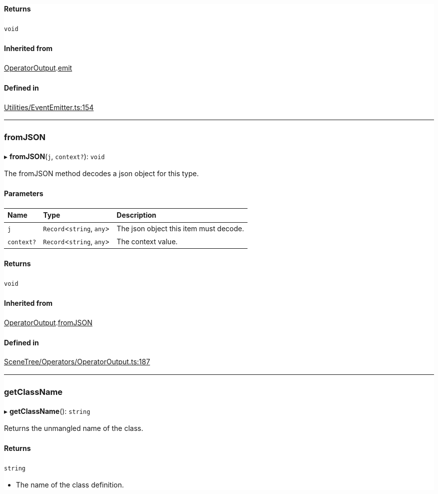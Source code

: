 #### Returns

`void`

#### Inherited from

[OperatorOutput](SceneTree_Operators_OperatorOutput.OperatorOutput).[emit](SceneTree_Operators_OperatorOutput.OperatorOutput#emit)

#### Defined in

[Utilities/EventEmitter.ts:154](https://github.com/ZeaInc/zea-engine/blob/ad29d1184/src/Utilities/EventEmitter.ts#L154)

___

### fromJSON

▸ **fromJSON**(`j`, `context?`): `void`

The fromJSON method decodes a json object for this type.

#### Parameters

| Name | Type | Description |
| :------ | :------ | :------ |
| `j` | `Record`<`string`, `any`\> | The json object this item must decode. |
| `context?` | `Record`<`string`, `any`\> | The context value. |

#### Returns

`void`

#### Inherited from

[OperatorOutput](SceneTree_Operators_OperatorOutput.OperatorOutput).[fromJSON](SceneTree_Operators_OperatorOutput.OperatorOutput#fromjson)

#### Defined in

[SceneTree/Operators/OperatorOutput.ts:187](https://github.com/ZeaInc/zea-engine/blob/ad29d1184/src/SceneTree/Operators/OperatorOutput.ts#L187)

___

### getClassName

▸ **getClassName**(): `string`

Returns the unmangled name of the class.

#### Returns

`string`

- The name of the class definition.
